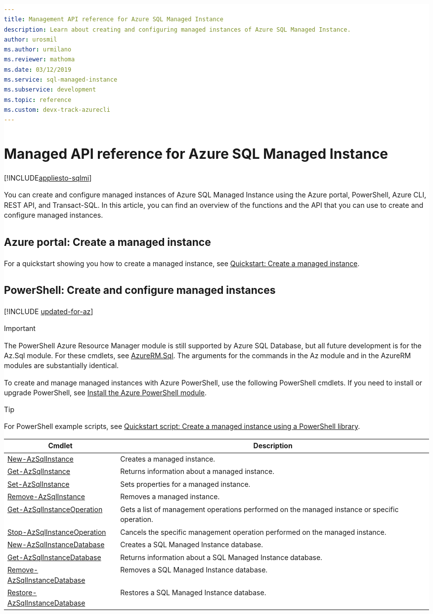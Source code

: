 ```yaml
---
title: Management API reference for Azure SQL Managed Instance
description: Learn about creating and configuring managed instances of Azure SQL Managed Instance.
author: urosmil
ms.author: urmilano
ms.reviewer: mathoma
ms.date: 03/12/2019
ms.service: sql-managed-instance
ms.subservice: development
ms.topic: reference
ms.custom: devx-track-azurecli
---
```

# Managed API reference for Azure SQL Managed Instance

[!INCLUDE[appliesto-sqlmi](../includes/appliesto-sqlmi.md)]

You can create and configure managed instances of Azure SQL Managed Instance using the Azure portal, PowerShell, Azure CLI, REST API, and Transact-SQL. In this article, you can find an overview of the functions and the API that you can use to create and configure managed instances.

## Azure portal: Create a managed instance

For a quickstart showing you how to create a managed instance, see [Quickstart: Create a managed instance](instance-create-quickstart.md).

## PowerShell: Create and configure managed instances

[!INCLUDE [updated-for-az](../includes/updated-for-az.md)]
> [!IMPORTANT]
> The PowerShell Azure Resource Manager module is still supported by Azure SQL Database, but all future development is for the Az.Sql module. For these cmdlets, see [AzureRM.Sql](/powershell/module/AzureRM.Sql/). The arguments for the commands in the Az module and in the AzureRM modules are substantially identical.

To create and manage managed instances with Azure PowerShell, use the following PowerShell cmdlets. If you need to install or upgrade PowerShell, see [Install the Azure PowerShell module](/powershell/azure/install-az-ps).

> [!TIP]
> For PowerShell example scripts, see [Quickstart script: Create a managed instance using a PowerShell library](/archive/blogs/sqlserverstorageengine/quick-start-script-create-azure-sql-managed-instance-using-powershell).

| Cmdlet | Description |
| --- | --- |
|[New-AzSqlInstance](/powershell/module/az.sql/new-azsqlinstance)|Creates a managed instance. |
|[Get-AzSqlInstance](/powershell/module/az.sql/get-azsqlinstance)|Returns information about a managed instance.|
|[Set-AzSqlInstance](/powershell/module/az.sql/set-azsqlinstance)|Sets properties for a managed instance.|
|[Remove-AzSqlInstance](/powershell/module/az.sql/remove-azsqlinstance)|Removes a managed instance.|
|[Get-AzSqlInstanceOperation](/powershell/module/az.sql/get-azsqlinstanceoperation)|Gets a list of management operations performed on the managed instance or specific operation.|
|[Stop-AzSqlInstanceOperation](/powershell/module/az.sql/stop-azsqlinstanceoperation)|Cancels the specific management operation performed on the managed instance.|
|[New-AzSqlInstanceDatabase](/powershell/module/az.sql/new-azsqlinstancedatabase)|Creates a SQL Managed Instance database.|
|[Get-AzSqlInstanceDatabase](/powershell/module/az.sql/get-azsqlinstancedatabase)|Returns information about a SQL Managed Instance database.|
|[Remove-AzSqlInstanceDatabase](/powershell/module/az.sql/remove-azsqlinstancedatabase)|Removes a SQL Managed Instance database.|
|[Restore-AzSqlInstanceDatabase](/powershell/module/az.sql/restore-azsqlinstancedatabase)|Restores a SQL Managed Instance database.|